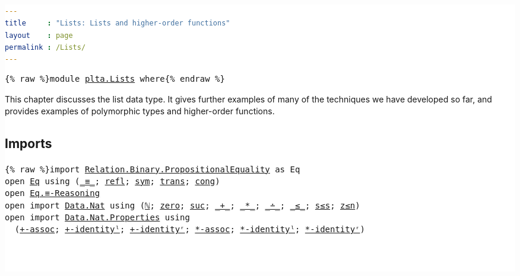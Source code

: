```yaml
---
title     : "Lists: Lists and higher-order functions"
layout    : page
permalink : /Lists/
---
```


<pre class="Agda">{% raw %}<a id="114" class="Keyword">module</a> <a id="121" href="{% endraw %}{{ site.baseurl }}{% link out/plta/Lists.md %}{% raw %}" class="Module">plta.Lists</a> <a id="132" class="Keyword">where</a>{% endraw %}</pre>

This chapter discusses the list data type.  It gives further examples
of many of the techniques we have developed so far, and provides
examples of polymorphic types and higher-order functions.

## Imports

<pre class="Agda">{% raw %}<a id="369" class="Keyword">import</a> <a id="376" href="https://agda.github.io/agda-stdlib/Relation.Binary.PropositionalEquality.html" class="Module">Relation.Binary.PropositionalEquality</a> <a id="414" class="Symbol">as</a> <a id="417" class="Module">Eq</a>
<a id="420" class="Keyword">open</a> <a id="425" href="https://agda.github.io/agda-stdlib/Relation.Binary.PropositionalEquality.html" class="Module">Eq</a> <a id="428" class="Keyword">using</a> <a id="434" class="Symbol">(</a><a id="435" href="https://agda.github.io/agda-stdlib/Agda.Builtin.Equality.html#83" class="Datatype Operator">_≡_</a><a id="438" class="Symbol">;</a> <a id="440" href="https://agda.github.io/agda-stdlib/Agda.Builtin.Equality.html#140" class="InductiveConstructor">refl</a><a id="444" class="Symbol">;</a> <a id="446" href="https://agda.github.io/agda-stdlib/Relation.Binary.PropositionalEquality.Core.html#560" class="Function">sym</a><a id="449" class="Symbol">;</a> <a id="451" href="https://agda.github.io/agda-stdlib/Relation.Binary.PropositionalEquality.Core.html#627" class="Function">trans</a><a id="456" class="Symbol">;</a> <a id="458" href="https://agda.github.io/agda-stdlib/Relation.Binary.PropositionalEquality.html#1075" class="Function">cong</a><a id="462" class="Symbol">)</a>
<a id="464" class="Keyword">open</a> <a id="469" href="https://agda.github.io/agda-stdlib/Relation.Binary.PropositionalEquality.html#3861" class="Module">Eq.≡-Reasoning</a>
<a id="484" class="Keyword">open</a> <a id="489" class="Keyword">import</a> <a id="496" href="https://agda.github.io/agda-stdlib/Data.Nat.html" class="Module">Data.Nat</a> <a id="505" class="Keyword">using</a> <a id="511" class="Symbol">(</a><a id="512" href="https://agda.github.io/agda-stdlib/Agda.Builtin.Nat.html#97" class="Datatype">ℕ</a><a id="513" class="Symbol">;</a> <a id="515" href="https://agda.github.io/agda-stdlib/Agda.Builtin.Nat.html#115" class="InductiveConstructor">zero</a><a id="519" class="Symbol">;</a> <a id="521" href="https://agda.github.io/agda-stdlib/Agda.Builtin.Nat.html#128" class="InductiveConstructor">suc</a><a id="524" class="Symbol">;</a> <a id="526" href="https://agda.github.io/agda-stdlib/Agda.Builtin.Nat.html#230" class="Primitive Operator">_+_</a><a id="529" class="Symbol">;</a> <a id="531" href="https://agda.github.io/agda-stdlib/Agda.Builtin.Nat.html#433" class="Primitive Operator">_*_</a><a id="534" class="Symbol">;</a> <a id="536" href="https://agda.github.io/agda-stdlib/Agda.Builtin.Nat.html#320" class="Primitive Operator">_∸_</a><a id="539" class="Symbol">;</a> <a id="541" href="https://agda.github.io/agda-stdlib/Data.Nat.Base.html#802" class="Datatype Operator">_≤_</a><a id="544" class="Symbol">;</a> <a id="546" href="https://agda.github.io/agda-stdlib/Data.Nat.Base.html#875" class="InductiveConstructor">s≤s</a><a id="549" class="Symbol">;</a> <a id="551" href="https://agda.github.io/agda-stdlib/Data.Nat.Base.html#833" class="InductiveConstructor">z≤n</a><a id="554" class="Symbol">)</a>
<a id="556" class="Keyword">open</a> <a id="561" class="Keyword">import</a> <a id="568" href="https://agda.github.io/agda-stdlib/Data.Nat.Properties.html" class="Module">Data.Nat.Properties</a> <a id="588" class="Keyword">using</a>
  <a id="596" class="Symbol">(</a><a id="597" href="https://agda.github.io/agda-stdlib/Data.Nat.Properties.html#7782" class="Function">+-assoc</a><a id="604" class="Symbol">;</a> <a id="606" href="https://agda.github.io/agda-stdlib/Data.Nat.Properties.html#7883" class="Function">+-identityˡ</a><a id="617" class="Symbol">;</a> <a id="619" href="https://agda.github.io/agda-stdlib/Data.Nat.Properties.html#7938" class="Function">+-identityʳ</a><a id="630" class="Symbol">;</a> <a id="632" href="https://agda.github.io/agda-stdlib/Data.Nat.Properties.html#13882" class="Function">*-assoc</a><a id="639" class="Symbol">;</a> <a id="641" href="https://agda.github.io/agda-stdlib/Data.Nat.Properties.html#12786" class="Function">*-identityˡ</a><a id="652" class="Symbol">;</a> <a id="654" href="https://agda.github.io/agda-stdlib/Data.Nat.Properties.html#12850" class="Function">*-identityʳ</a><a id="665" class="Symbol">)</a>